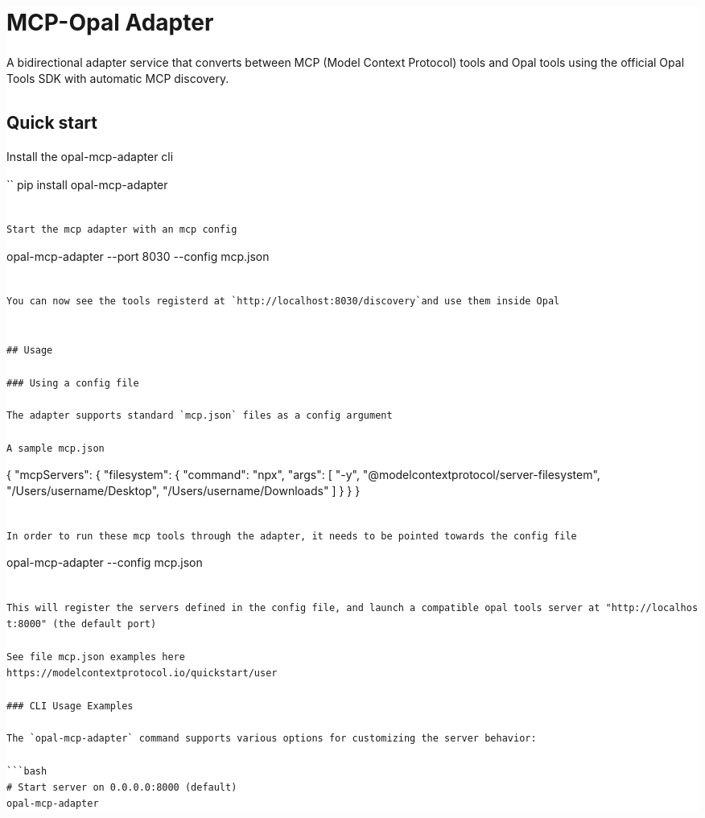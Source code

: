 # MCP-Opal Adapter

A bidirectional adapter service that converts between MCP (Model Context Protocol) tools and Opal tools using the official Opal Tools SDK with automatic MCP discovery.

## Quick start

Install the opal-mcp-adapter cli

``
pip install opal-mcp-adapter
```

Start the mcp adapter with an mcp config
```
opal-mcp-adapter --port 8030 --config mcp.json
```

You can now see the tools registerd at `http://localhost:8030/discovery`and use them inside Opal


## Usage

### Using a config file

The adapter supports standard `mcp.json` files as a config argument

A sample mcp.json

```
{
  "mcpServers": {
    "filesystem": {
      "command": "npx",
      "args": [
        "-y",
        "@modelcontextprotocol/server-filesystem",
        "/Users/username/Desktop",
        "/Users/username/Downloads"
      ]
    }
  }
}
```

In order to run these mcp tools through the adapter, it needs to be pointed towards the config file

```
opal-mcp-adapter --config mcp.json
```

This will register the servers defined in the config file, and launch a compatible opal tools server at "http://localhost:8000" (the default port)

See file mcp.json examples here
https://modelcontextprotocol.io/quickstart/user

### CLI Usage Examples

The `opal-mcp-adapter` command supports various options for customizing the server behavior:

```bash
# Start server on 0.0.0.0:8000 (default)
opal-mcp-adapter
```